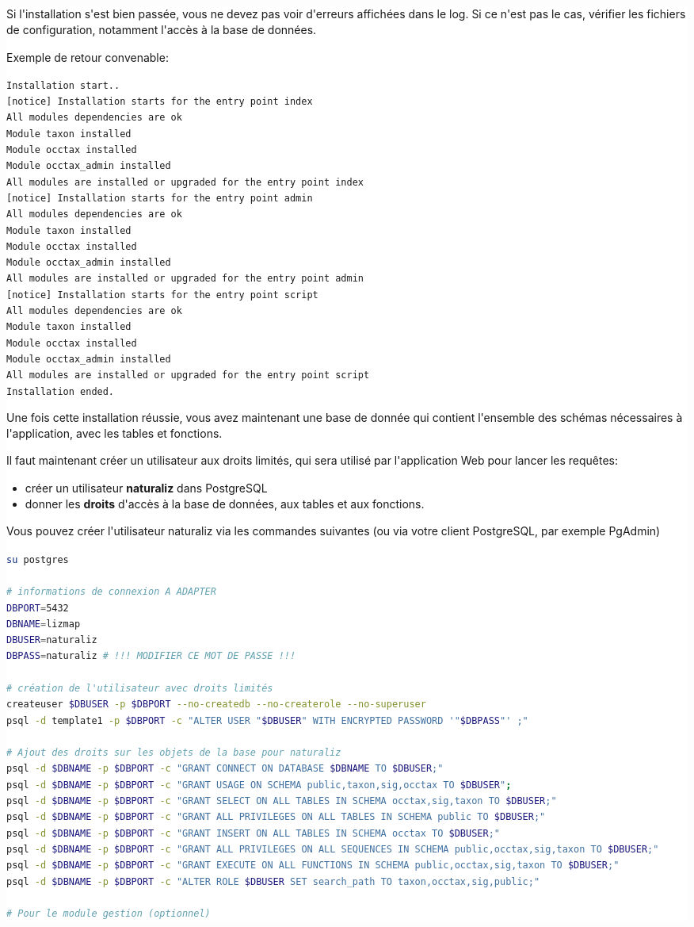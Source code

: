Si l'installation s'est bien passée, vous ne devez pas voir d'erreurs affichées dans le log. Si ce n'est pas le cas, vérifier les fichiers de configuration, notamment l'accès à la base de données.

Exemple de retour convenable:

```
Installation start..
[notice] Installation starts for the entry point index
All modules dependencies are ok
Module taxon installed
Module occtax installed
Module occtax_admin installed
All modules are installed or upgraded for the entry point index
[notice] Installation starts for the entry point admin
All modules dependencies are ok
Module taxon installed
Module occtax installed
Module occtax_admin installed
All modules are installed or upgraded for the entry point admin
[notice] Installation starts for the entry point script
All modules dependencies are ok
Module taxon installed
Module occtax installed
Module occtax_admin installed
All modules are installed or upgraded for the entry point script
Installation ended.

```

Une fois cette installation réussie, vous avez maintenant une base de donnée qui contient l'ensemble des schémas nécessaires à l'application, avec les tables et fonctions.

Il faut maintenant créer un utilisateur aux droits limités, qui sera utilisé par l'application Web pour lancer les requêtes:

* créer un utilisateur **naturaliz** dans PostgreSQL
* donner les **droits** d'accès à la base de données, aux tables et aux fonctions.

Vous pouvez créer l'utilisateur naturaliz via les commandes suivantes (ou via votre client PostgreSQL, par exemple PgAdmin)


```bash
su postgres

# informations de connexion A ADAPTER
DBPORT=5432
DBNAME=lizmap
DBUSER=naturaliz
DBPASS=naturaliz # !!! MODIFIER CE MOT DE PASSE !!!

# création de l'utilisateur avec droits limités
createuser $DBUSER -p $DBPORT --no-createdb --no-createrole --no-superuser
psql -d template1 -p $DBPORT -c "ALTER USER "$DBUSER" WITH ENCRYPTED PASSWORD '"$DBPASS"' ;"

# Ajout des droits sur les objets de la base pour naturaliz
psql -d $DBNAME -p $DBPORT -c "GRANT CONNECT ON DATABASE $DBNAME TO $DBUSER;"
psql -d $DBNAME -p $DBPORT -c "GRANT USAGE ON SCHEMA public,taxon,sig,occtax TO $DBUSER";
psql -d $DBNAME -p $DBPORT -c "GRANT SELECT ON ALL TABLES IN SCHEMA occtax,sig,taxon TO $DBUSER;"
psql -d $DBNAME -p $DBPORT -c "GRANT ALL PRIVILEGES ON ALL TABLES IN SCHEMA public TO $DBUSER;"
psql -d $DBNAME -p $DBPORT -c "GRANT INSERT ON ALL TABLES IN SCHEMA occtax TO $DBUSER;"
psql -d $DBNAME -p $DBPORT -c "GRANT ALL PRIVILEGES ON ALL SEQUENCES IN SCHEMA public,occtax,sig,taxon TO $DBUSER;"
psql -d $DBNAME -p $DBPORT -c "GRANT EXECUTE ON ALL FUNCTIONS IN SCHEMA public,occtax,sig,taxon TO $DBUSER;"
psql -d $DBNAME -p $DBPORT -c "ALTER ROLE $DBUSER SET search_path TO taxon,occtax,sig,public;"

# Pour le module gestion (optionnel)
```